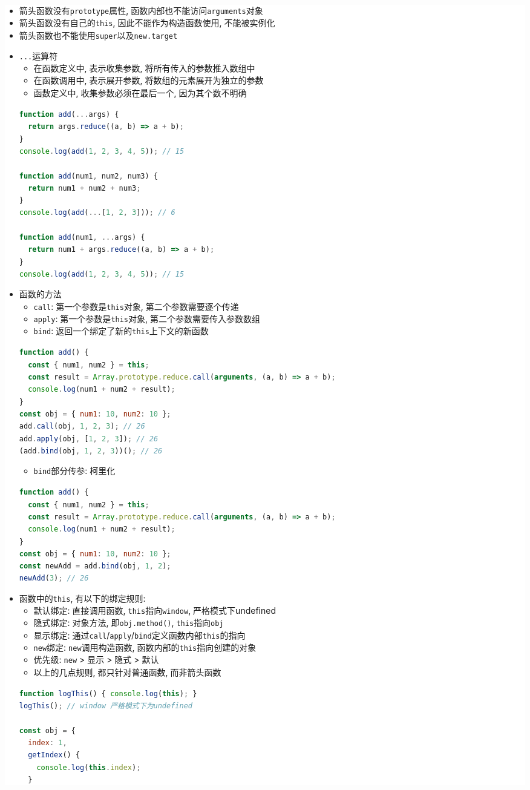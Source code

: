   - 箭头函数没有`prototype`属性, 函数内部也不能访问`arguments`对象
  - 箭头函数没有自己的`this`, 因此不能作为构造函数使用, 不能被实例化
  - 箭头函数也不能使用`super`以及`new.target`
+ `...`运算符
  - 在函数定义中, 表示收集参数, 将所有传入的参数推入数组中
  - 在函数调用中, 表示展开参数, 将数组的元素展开为独立的参数
  - 函数定义中, 收集参数必须在最后一个, 因为其个数不明确
  ```JavaScript
  function add(...args) {
    return args.reduce((a, b) => a + b);
  }
  console.log(add(1, 2, 3, 4, 5)); // 15

  function add(num1, num2, num3) {
    return num1 + num2 + num3;
  }
  console.log(add(...[1, 2, 3])); // 6

  function add(num1, ...args) {
    return num1 + args.reduce((a, b) => a + b);
  }
  console.log(add(1, 2, 3, 4, 5)); // 15
  ```
+ 函数的方法
  - `call`: 第一个参数是`this`对象, 第二个参数需要逐个传递
  - `apply`: 第一个参数是`this`对象, 第二个参数需要传入参数数组
  - `bind`: 返回一个绑定了新的`this`上下文的新函数
  ```JavaScript
  function add() {
    const { num1, num2 } = this;
    const result = Array.prototype.reduce.call(arguments, (a, b) => a + b);
    console.log(num1 + num2 + result);
  }
  const obj = { num1: 10, num2: 10 };
  add.call(obj, 1, 2, 3); // 26
  add.apply(obj, [1, 2, 3]); // 26
  (add.bind(obj, 1, 2, 3))(); // 26
  ```
  - `bind`部分传参: 柯里化
  ```JavaScript
  function add() {
    const { num1, num2 } = this;
    const result = Array.prototype.reduce.call(arguments, (a, b) => a + b);
    console.log(num1 + num2 + result);
  }
  const obj = { num1: 10, num2: 10 };
  const newAdd = add.bind(obj, 1, 2);
  newAdd(3); // 26
  ```
+ 函数中的`this`, 有以下的绑定规则:
  - 默认绑定: 直接调用函数, `this`指向`window`, 严格模式下undefined
  - 隐式绑定: 对象方法, 即`obj.method()`, `this`指向`obj`
  - 显示绑定: 通过`call`/`apply`/`bind`定义函数内部`this`的指向
  - `new`绑定: `new`调用构造函数, 函数内部的`this`指向创建的对象
  - 优先级: `new` > 显示 > 隐式 > 默认
  - 以上的几点规则, 都只针对普通函数, 而非箭头函数
  ```JavaScript
  function logThis() { console.log(this); }
  logThis(); // window 严格模式下为undefined

  const obj = {
    index: 1,
    getIndex() {
      console.log(this.index);
    }
  ```